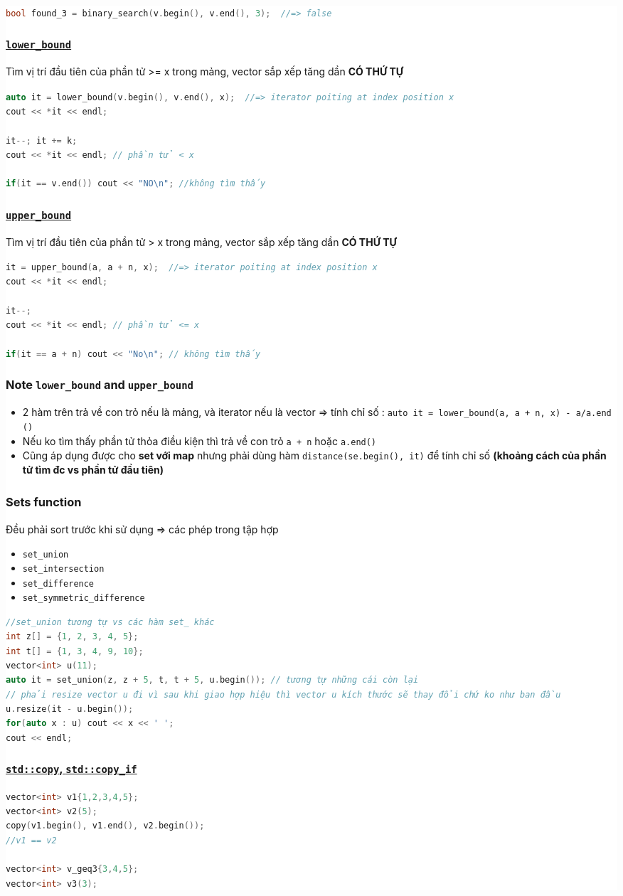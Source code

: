 ```cpp
bool found_3 = binary_search(v.begin(), v.end(), 3);  //=> false
```
### [`lower_bound`](https://en.cppreference.com/w/cpp/algorithm/lower_bound)
Tìm vị trí đầu tiên của phần tử >= x trong mảng, vector sắp xếp tăng dần **CÓ THỨ TỰ**
```cpp
auto it = lower_bound(v.begin(), v.end(), x);  //=> iterator poiting at index position x
cout << *it << endl; 

it--; it += k;
cout << *it << endl; // phần tử < x

if(it == v.end()) cout << "NO\n"; //không tìm thấy
```
### [`upper_bound`](https://en.cppreference.com/w/cpp/algorithm/upper_bound)
Tìm vị trí đầu tiên của phần tử > x trong mảng, vector sắp xếp tăng dần **CÓ THỨ TỰ**
```cpp
it = upper_bound(a, a + n, x);  //=> iterator poiting at index position x
cout << *it << endl;

it--;
cout << *it << endl; // phần tử <= x

if(it == a + n) cout << "No\n"; // không tìm thấy
```
### Note `lower_bound` and `upper_bound`
- 2 hàm trên trả về con trỏ nếu là mảng, và iterator nếu là vector => tính chỉ số : `auto it = lower_bound(a, a + n, x) - a/a.end()`
- Nếu ko tìm thấy phần tử thỏa điều kiện thì trả về con trỏ `a + n` hoặc `a.end()`
- Cũng áp dụng được cho **set với map** nhưng phải dùng hàm `distance(se.begin(), it)` để tính chỉ số **(khoảng cách của phần tử tìm đc vs phần tử đầu tiên)**

### Sets function
Đều phải sort trước khi sử dụng => các phép trong tập hợp
- `set_union`
- `set_intersection`
- `set_difference`
- `set_symmetric_difference`
```cpp
//set_union tương tự vs các hàm set_ khác
int z[] = {1, 2, 3, 4, 5};
int t[] = {1, 3, 4, 9, 10};
vector<int> u(11);
auto it = set_union(z, z + 5, t, t + 5, u.begin()); // tương tự những cái còn lại
// phải resize vector u đi vì sau khi giao hợp hiệu thì vector u kích thước sẽ thay đổi chứ ko như ban đầu
u.resize(it - u.begin());
for(auto x : u) cout << x << ' ';
cout << endl;
```
### [`std::copy`, `std::copy_if`](https://en.cppreference.com/w/cpp/algorithm/copy)
```cpp
vector<int> v1{1,2,3,4,5};
vector<int> v2(5);
copy(v1.begin(), v1.end(), v2.begin());
//v1 == v2

vector<int> v_geq3{3,4,5};
vector<int> v3(3);
```
